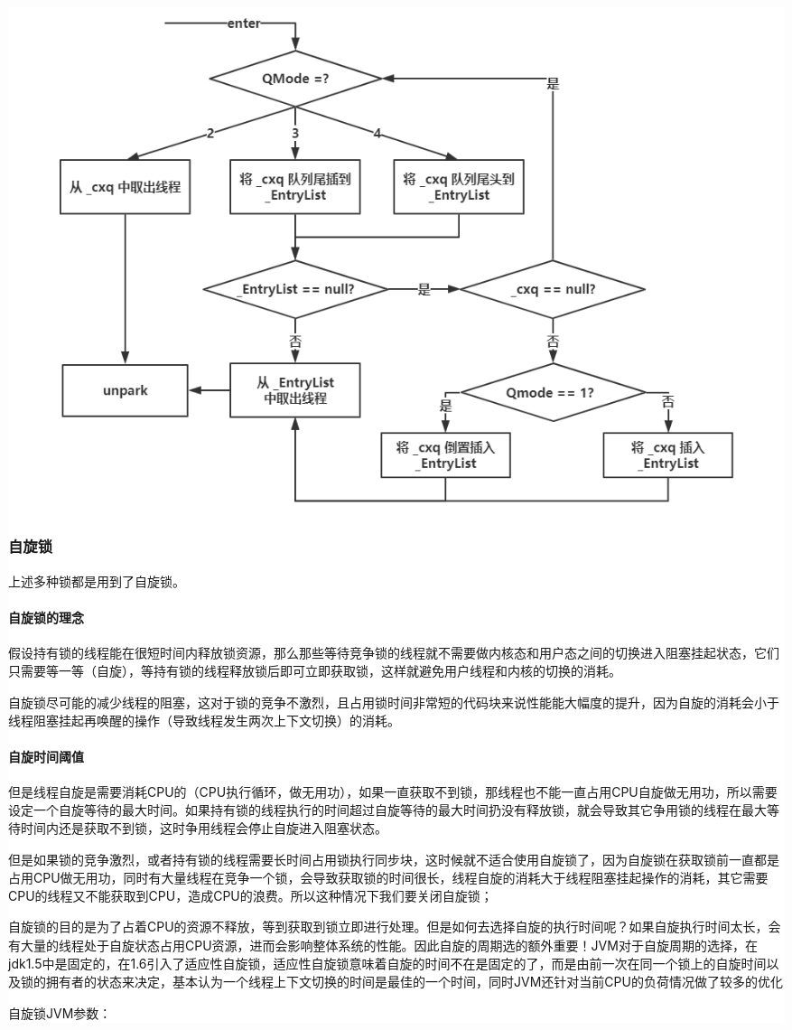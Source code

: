 ![重量级锁的释放](../../../resource/img/Java基础/重量级锁的释放.png)

### 自旋锁

上述多种锁都是用到了自旋锁。

#### 自旋锁的理念

假设持有锁的线程能在很短时间内释放锁资源，那么那些等待竞争锁的线程就不需要做内核态和用户态之间的切换进入阻塞挂起状态，它们只需要等一等（自旋），等持有锁的线程释放锁后即可立即获取锁，这样就避免用户线程和内核的切换的消耗。

自旋锁尽可能的减少线程的阻塞，这对于锁的竞争不激烈，且占用锁时间非常短的代码块来说性能能大幅度的提升，因为自旋的消耗会小于线程阻塞挂起再唤醒的操作（导致线程发生两次上下文切换）的消耗。

#### 自旋时间阈值

但是线程自旋是需要消耗CPU的（CPU执行循环，做无用功），如果一直获取不到锁，那线程也不能一直占用CPU自旋做无用功，所以需要设定一个自旋等待的最大时间。如果持有锁的线程执行的时间超过自旋等待的最大时间扔没有释放锁，就会导致其它争用锁的线程在最大等待时间内还是获取不到锁，这时争用线程会停止自旋进入阻塞状态。

但是如果锁的竞争激烈，或者持有锁的线程需要长时间占用锁执行同步块，这时候就不适合使用自旋锁了，因为自旋锁在获取锁前一直都是占用CPU做无用功，同时有大量线程在竞争一个锁，会导致获取锁的时间很长，线程自旋的消耗大于线程阻塞挂起操作的消耗，其它需要CPU的线程又不能获取到CPU，造成CPU的浪费。所以这种情况下我们要关闭自旋锁；

自旋锁的目的是为了占着CPU的资源不释放，等到获取到锁立即进行处理。但是如何去选择自旋的执行时间呢？如果自旋执行时间太长，会有大量的线程处于自旋状态占用CPU资源，进而会影响整体系统的性能。因此自旋的周期选的额外重要！JVM对于自旋周期的选择，在jdk1.5中是固定的，在1.6引入了适应性自旋锁，适应性自旋锁意味着自旋的时间不在是固定的了，而是由前一次在同一个锁上的自旋时间以及锁的拥有者的状态来决定，基本认为一个线程上下文切换的时间是最佳的一个时间，同时JVM还针对当前CPU的负荷情况做了较多的优化

自旋锁JVM参数：
